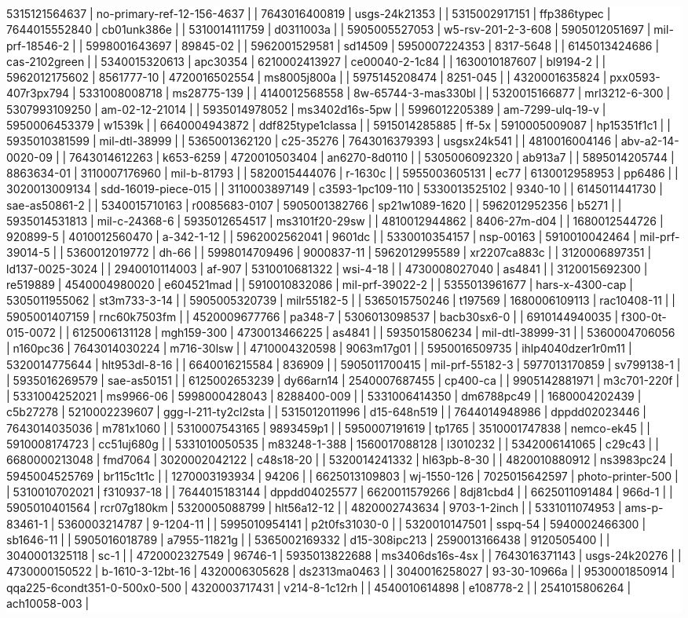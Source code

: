 5315121564637 | no-primary-ref-12-156-4637 |  | 7643016400819 | usgs-24k21353 |  | 5315002917151 | ffp386typec | 
7644015552840 | cb01unk386e |  | 5310014111759 | d0311003a |  | 5905005527053 | w5-rsv-201-2-3-608 | 
5905012051697 | mil-prf-18546-2 |  | 5998001643697 | 89845-02 |  | 5962001529581 | sd14509 | 
5950007224353 | 8317-5648 |  | 6145013424686 | cas-2102green |  | 5340015320613 | apc30354 | 
6210002413927 | ce00040-2-1c84 |  | 1630010187607 | bl9194-2 |  | 5962012175602 | 8561777-10 | 
4720016502554 | ms8005j800a |  | 5975145208474 | 8251-045 |  | 4320001635824 | pxx0593-407r3px794 | 
5331008008718 | ms28775-139 |  | 4140012568558 | 8w-65744-3-mas330bl |  | 5320015166877 | mrl3212-6-300 | 
5307993109250 | am-02-12-21014 |  | 5935014978052 | ms3402d16s-5pw |  | 5996012205389 | am-7299-ulq-19-v | 
5950006453379 | w1539k |  | 6640004943872 | ddf825type1classa |  | 5915014285885 | ff-5x | 
5910005009087 | hp15351f1c1 |  | 5935010381599 | mil-dtl-38999 |  | 5365001362120 | c25-35276 | 
7643016379393 | usgsx24k541 |  | 4810016004146 | abv-a2-14-0020-09 |  | 7643014612263 | k653-6259 | 
4720010503404 | an6270-8d0110 |  | 5305006092320 | ab913a7 |  | 5895014205744 | 8863634-01 | 
3110007176960 | mil-b-81793 |  | 5820015444076 | r-1630c |  | 5955003605131 | ec77 | 
6130012958953 | pp6486 |  | 3020013009134 | sdd-16019-piece-015 |  | 3110003897149 | c3593-1pc109-110 | 
5330013525102 | 9340-10 |  | 6145011441730 | sae-as50861-2 |  | 5340015710163 | r0085683-0107 | 
5905001382766 | sp21w1089-1620 |  | 5962012952356 | b5271 |  | 5935014531813 | mil-c-24368-6 | 
5935012654517 | ms3101f20-29sw |  | 4810012944862 | 8406-27m-d04 |  | 1680012544726 | 920899-5 | 
4010012560470 | a-342-1-12 |  | 5962002562041 | 9601dc |  | 5330010354157 | nsp-00163 | 
5910010042464 | mil-prf-39014-5 |  | 5360012019772 | dh-66 |  | 5998014709496 | 9000837-11 | 
5962012995589 | xr2207ca883c |  | 3120006897351 | ld137-0025-3024 |  | 2940010114003 | af-907 | 
5310010681322 | wsi-4-18 |  | 4730008027040 | as4841 |  | 3120015692300 | re519889 | 
4540004980020 | e604521mad |  | 5910010832086 | mil-prf-39022-2 |  | 5355013961677 | hars-x-4300-cap | 
5305011955062 | st3m733-3-14 |  | 5905005320739 | milr55182-5 |  | 5365015750246 | t197569 | 
1680006109113 | rac10408-11 |  | 5905001407159 | rnc60k7503fm |  | 4520009677766 | pa348-7 | 
5306013098537 | bacb30sx6-0 |  | 6910144940035 | f300-0t-015-0072 |  | 6125006131128 | mgh159-300 | 
4730013466225 | as4841 |  | 5935015806234 | mil-dtl-38999-31 |  | 5360004706056 | n160pc36 | 
7643014030224 | m716-30lsw |  | 4710004320598 | 9063m17g01 |  | 5950016509735 | ihlp4040dzer1r0m11 | 
5320014775644 | hlt953dl-8-16 |  | 6640016215584 | 836909 |  | 5905011700415 | mil-prf-55182-3 | 
5977013170859 | sv799138-1 |  | 5935016269579 | sae-as50151 |  | 6125002653239 | dy66arn14 | 
2540007687455 | cp400-ca |  | 9905142881971 | m3c701-220f |  | 5331004252021 | ms9966-06 | 
5998000428043 | 8288400-009 |  | 5331006414350 | dm6788pc49 |  | 1680004202439 | c5b27278 | 
5210002239607 | ggg-l-211-ty2cl2sta |  | 5315012011996 | d15-648n519 |  | 7644014948986 | dppdd02023446 | 
7643014035036 | m781x1060 |  | 5310007543165 | 9893459p1 |  | 5950007191619 | tp1765 | 
3510001747838 | nemco-ek45 |  | 5910008174723 | cc51uj680g |  | 5331010050535 | m83248-1-388 | 
1560017088128 | l3010232 |  | 5342006141065 | c29c43 |  | 6680000213048 | fmd7064 | 
3020002042122 | c48s18-20 |  | 5320014241332 | hl63pb-8-30 |  | 4820010880912 | ns3983pc24 | 
5945004525769 | br115c1t1c |  | 1270003193934 | 94206 |  | 6625013109803 | wj-1550-126 | 
7025015642597 | photo-printer-500 |  | 5310010702021 | f310937-18 |  | 7644015183144 | dppdd04025577 | 
6620011579266 | 8dj81cbd4 |  | 6625011091484 | 966d-1 |  | 5905010401564 | rcr07g180km | 
5320005088799 | hlt56a12-12 |  | 4820002743634 | 9703-1-2inch |  | 5331011074953 | ams-p-83461-1 | 
5360003214787 | 9-1204-11 |  | 5995010954141 | p2t0fs31030-0 |  | 5320010147501 | sspq-54 | 
5940002466300 | sb1646-11 |  | 5905016018789 | a7955-11821g |  | 5365002169332 | d15-308ipc213 | 
2590013166438 | 9120505400 |  | 3040001325118 | sc-1 |  | 4720002327549 | 96746-1 | 
5935013822688 | ms3406ds16s-4sx |  | 7643016371143 | usgs-24k20276 |  | 4730000150522 | b-1610-3-12bt-16 | 
4320006305628 | ds2313ma0463 |  | 3040016258027 | 93-30-10966a |  | 9530001850914 | qqa225-6condt351-0-500x0-500 | 
4320003717431 | v214-8-1c12rh |  | 4540010614898 | e108778-2 |  | 2541015806264 | ach10058-003 | 
